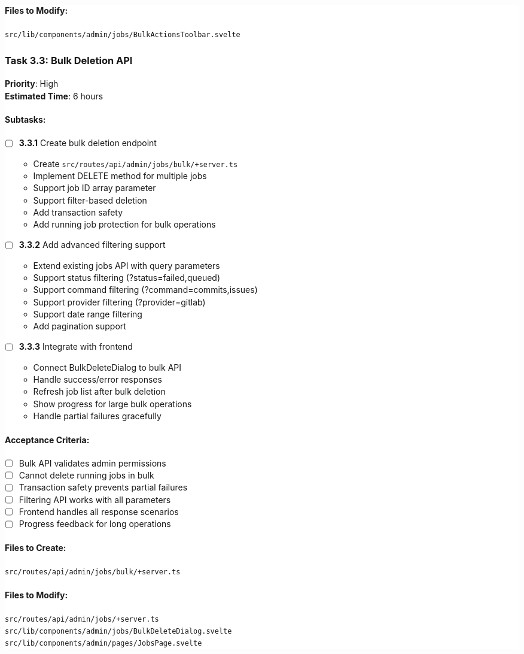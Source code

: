 #### Files to Modify:
```
src/lib/components/admin/jobs/BulkActionsToolbar.svelte
```

### Task 3.3: Bulk Deletion API
**Priority**: High  
**Estimated Time**: 6 hours

#### Subtasks:
- [ ] **3.3.1** Create bulk deletion endpoint
  - Create `src/routes/api/admin/jobs/bulk/+server.ts`
  - Implement DELETE method for multiple jobs
  - Support job ID array parameter
  - Support filter-based deletion
  - Add transaction safety
  - Add running job protection for bulk operations

- [ ] **3.3.2** Add advanced filtering support
  - Extend existing jobs API with query parameters
  - Support status filtering (?status=failed,queued)
  - Support command filtering (?command=commits,issues)
  - Support provider filtering (?provider=gitlab)
  - Support date range filtering
  - Add pagination support

- [ ] **3.3.3** Integrate with frontend
  - Connect BulkDeleteDialog to bulk API
  - Handle success/error responses
  - Refresh job list after bulk deletion
  - Show progress for large bulk operations
  - Handle partial failures gracefully

#### Acceptance Criteria:
- [ ] Bulk API validates admin permissions
- [ ] Cannot delete running jobs in bulk
- [ ] Transaction safety prevents partial failures
- [ ] Filtering API works with all parameters
- [ ] Frontend handles all response scenarios
- [ ] Progress feedback for long operations

#### Files to Create:
```
src/routes/api/admin/jobs/bulk/+server.ts
```

#### Files to Modify:
```
src/routes/api/admin/jobs/+server.ts
src/lib/components/admin/jobs/BulkDeleteDialog.svelte
src/lib/components/admin/pages/JobsPage.svelte
```
